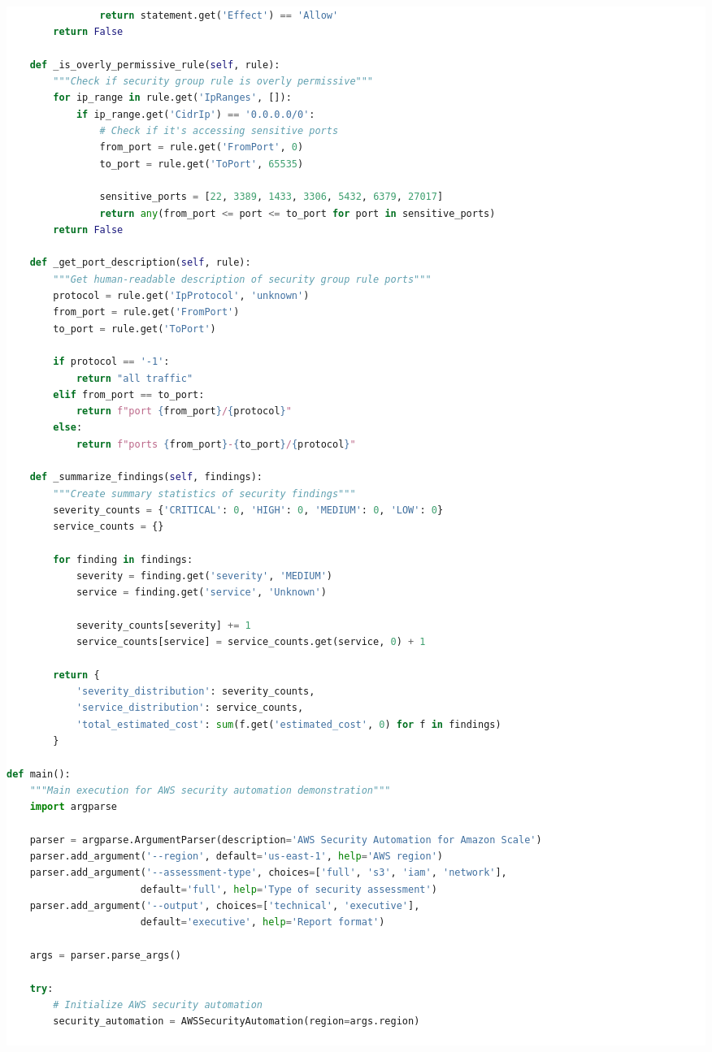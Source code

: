 ```python
                return statement.get('Effect') == 'Allow'
        return False
    
    def _is_overly_permissive_rule(self, rule):
        """Check if security group rule is overly permissive"""
        for ip_range in rule.get('IpRanges', []):
            if ip_range.get('CidrIp') == '0.0.0.0/0':
                # Check if it's accessing sensitive ports
                from_port = rule.get('FromPort', 0)
                to_port = rule.get('ToPort', 65535)
                
                sensitive_ports = [22, 3389, 1433, 3306, 5432, 6379, 27017]
                return any(from_port <= port <= to_port for port in sensitive_ports)
        return False
    
    def _get_port_description(self, rule):
        """Get human-readable description of security group rule ports"""
        protocol = rule.get('IpProtocol', 'unknown')
        from_port = rule.get('FromPort')
        to_port = rule.get('ToPort')
        
        if protocol == '-1':
            return "all traffic"
        elif from_port == to_port:
            return f"port {from_port}/{protocol}"
        else:
            return f"ports {from_port}-{to_port}/{protocol}"
    
    def _summarize_findings(self, findings):
        """Create summary statistics of security findings"""
        severity_counts = {'CRITICAL': 0, 'HIGH': 0, 'MEDIUM': 0, 'LOW': 0}
        service_counts = {}
        
        for finding in findings:
            severity = finding.get('severity', 'MEDIUM')
            service = finding.get('service', 'Unknown')
            
            severity_counts[severity] += 1
            service_counts[service] = service_counts.get(service, 0) + 1
        
        return {
            'severity_distribution': severity_counts,
            'service_distribution': service_counts,
            'total_estimated_cost': sum(f.get('estimated_cost', 0) for f in findings)
        }

def main():
    """Main execution for AWS security automation demonstration"""
    import argparse
    
    parser = argparse.ArgumentParser(description='AWS Security Automation for Amazon Scale')
    parser.add_argument('--region', default='us-east-1', help='AWS region')
    parser.add_argument('--assessment-type', choices=['full', 's3', 'iam', 'network'], 
                       default='full', help='Type of security assessment')
    parser.add_argument('--output', choices=['technical', 'executive'], 
                       default='executive', help='Report format')
    
    args = parser.parse_args()
    
    try:
        # Initialize AWS security automation
        security_automation = AWSSecurityAutomation(region=args.region)
        
```